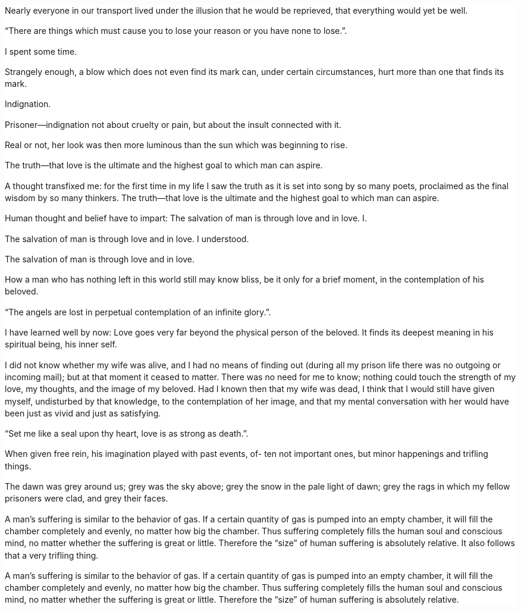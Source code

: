 Nearly everyone in our transport lived under the illusion that he would be reprieved, that everything would yet be well.

“There are things which must cause you to lose your reason or you have none to lose.”.

I spent some time.

Strangely enough, a blow which does not even find its mark can, under certain circumstances, hurt more than one that finds its mark.

Indignation.

Prisoner—indignation not about cruelty or pain, but about the insult connected with it.

Real or not, her look was then more luminous than the sun which was beginning to rise.

The truth—that love is the ultimate and the highest goal to which man can aspire.

A thought transfixed me: for the first time in my life I saw the truth as it is set into song by so many poets, proclaimed as the final wisdom by so many thinkers. The truth—that love is the ultimate and the highest goal to which man can aspire.

Human thought and belief have to impart: The salvation of man is through love and in love. I.

The salvation of man is through love and in love. I understood.

The salvation of man is through love and in love.

How a man who has nothing left in this world still may know bliss, be it only for a brief moment, in the contemplation of his beloved.

“The angels are lost in perpetual contemplation of an infinite glory.”.

I have learned well by now: Love goes very far beyond the physical person of the beloved. It finds its deepest meaning in his spiritual being, his inner self.

I did not know whether my wife was alive, and I had no means of finding out (during all my prison life there was no outgoing or incoming mail); but at that moment it ceased to matter. There was no need for me to know; nothing could touch the strength of my love, my thoughts, and the image of my beloved. Had I known then that my wife was dead, I think that I would still have given myself, undisturbed by that knowledge, to the contemplation of her image, and that my mental conversation with her would have been just as vivid and just as satisfying.

“Set me like a seal upon thy heart, love is as strong as death.”.

When given free rein, his imagination played with past events, of- ten not important ones, but minor happenings and trifling things.

The dawn was grey around us; grey was the sky above; grey the snow in the pale light of dawn; grey the rags in which my fellow prisoners were clad, and grey their faces.

A man’s suffering is similar to the behavior of gas. If a certain quantity of gas is pumped into an empty chamber, it will fill the chamber completely and evenly, no matter how big the chamber. Thus suffering completely fills the human soul and conscious mind, no matter whether the suffering is great or little. Therefore the “size” of human suffering is absolutely relative. It also follows that a very trifling thing.

A man’s suffering is similar to the behavior of gas. If a certain quantity of gas is pumped into an empty chamber, it will fill the chamber completely and evenly, no matter how big the chamber. Thus suffering completely fills the human soul and conscious mind, no matter whether the suffering is great or little. Therefore the “size” of human suffering is absolutely relative.
